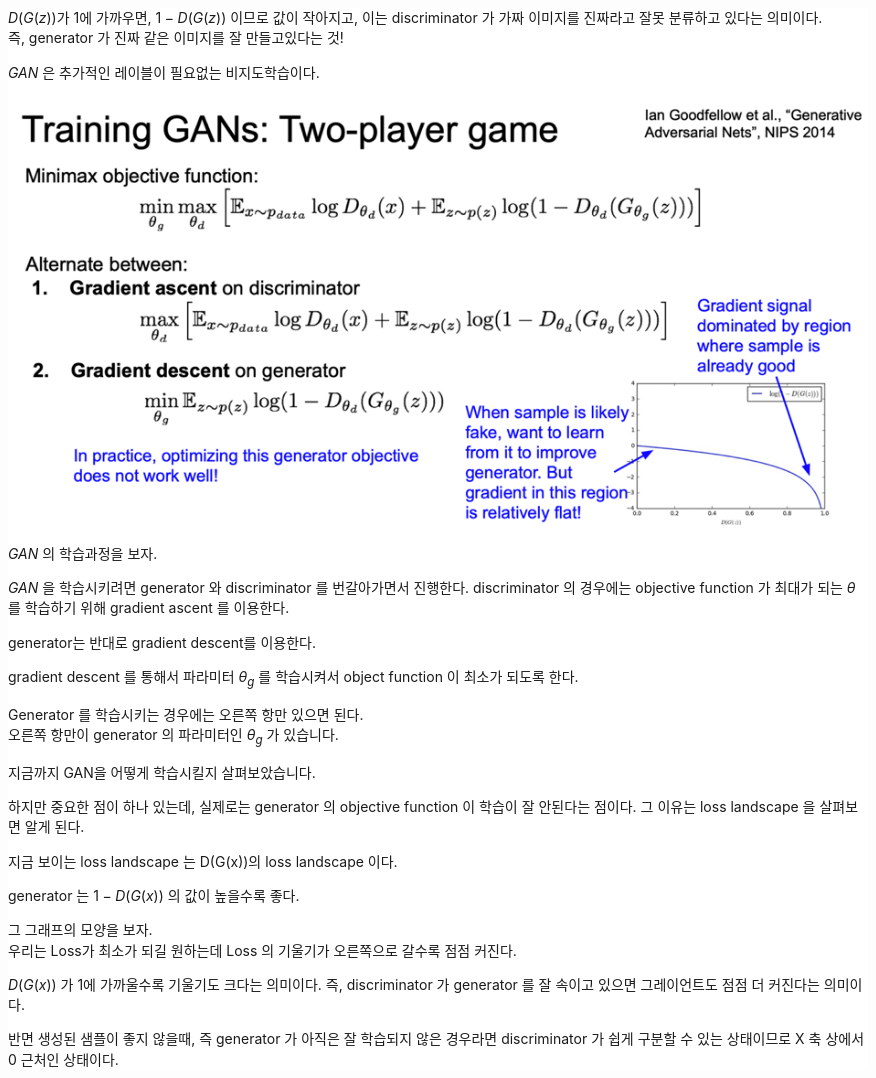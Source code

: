 $D(G(z))$가 1에 가까우면, $1 - D(G(z))$ 이므로 값이 작아지고, 이는 discriminator 가 가짜 이미지를 진짜라고 잘못 분류하고 있다는 의미이다.  
즉, generator 가 진짜 같은 이미지를 잘 만들고있다는 것!

_GAN_ 은 추가적인 레이블이 필요없는 비지도학습이다.

![training gans](./image45.png)

_GAN_ 의 학습과정을 보자.

_GAN_ 을 학습시키려면 generator 와 discriminator 를 번갈아가면서 진행한다. 
discriminator 의 경우에는 objective function 가 최대가 되는 $\theta$ 를 학습하기 위해 gradient ascent 를 이용한다.

generator는 반대로 gradient descent를 이용한다.

gradient descent 를 통해서 파라미터 $\theta_g$ 를 학습시켜서 object function 이 최소가 되도록 한다.  

Generator 를 학습시키는 경우에는 오른쪽 항만 있으면 된다.  
오른쪽 항만이 generator 의 파라미터인 $\theta_g$ 가 있습니다.

지금까지 GAN을 어떻게 학습시킬지 살펴보았습니다.

하지만 중요한 점이 하나 있는데, 실제로는 generator 의 objective function 이 학습이 잘 안된다는 점이다.
그 이유는 loss landscape 을 살펴보면 알게 된다.

지금 보이는 loss landscape 는 D(G(x))의 loss landscape 이다.  

generator 는 $1 - D(G(x))$ 의 값이 높을수록 좋다.  

그 그래프의 모양을 보자.  
우리는 Loss가 최소가 되길 원하는데 Loss 의 기울기가 오른쪽으로 갈수록 점점 커진다.

$D(G(x))$ 가 1에 가까울수록 기울기도 크다는 의미이다.
즉, discriminator 가 generator 를 잘 속이고 있으면 그레이언트도 점점 더 커진다는 의미이다.  

반면 생성된 샘플이 좋지 않을때, 즉 generator 가 아직은 잘 학습되지 않은 경우라면 discriminator 가 쉽게 구분할 수 있는 상태이므로 X 축 상에서 0 근처인 상태이다.  
